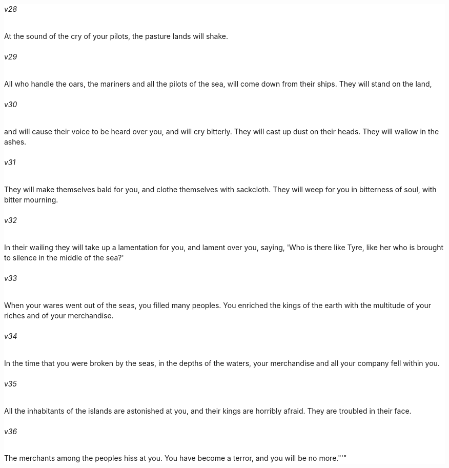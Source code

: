 ###### v28 
At the sound of the cry of your pilots, the pasture lands will shake. 

###### v29 
All who handle the oars, the mariners and all the pilots of the sea, will come down from their ships. They will stand on the land, 

###### v30 
and will cause their voice to be heard over you, and will cry bitterly. They will cast up dust on their heads. They will wallow in the ashes. 

###### v31 
They will make themselves bald for you, and clothe themselves with sackcloth. They will weep for you in bitterness of soul, with bitter mourning. 

###### v32 
In their wailing they will take up a lamentation for you, and lament over you, saying, 'Who is there like Tyre, like her who is brought to silence in the middle of the sea?' 

###### v33 
When your wares went out of the seas, you filled many peoples. You enriched the kings of the earth with the multitude of your riches and of your merchandise. 

###### v34 
In the time that you were broken by the seas, in the depths of the waters, your merchandise and all your company fell within you. 

###### v35 
All the inhabitants of the islands are astonished at you, and their kings are horribly afraid. They are troubled in their face. 

###### v36 
The merchants among the peoples hiss at you. You have become a terror, and you will be no more."'"
